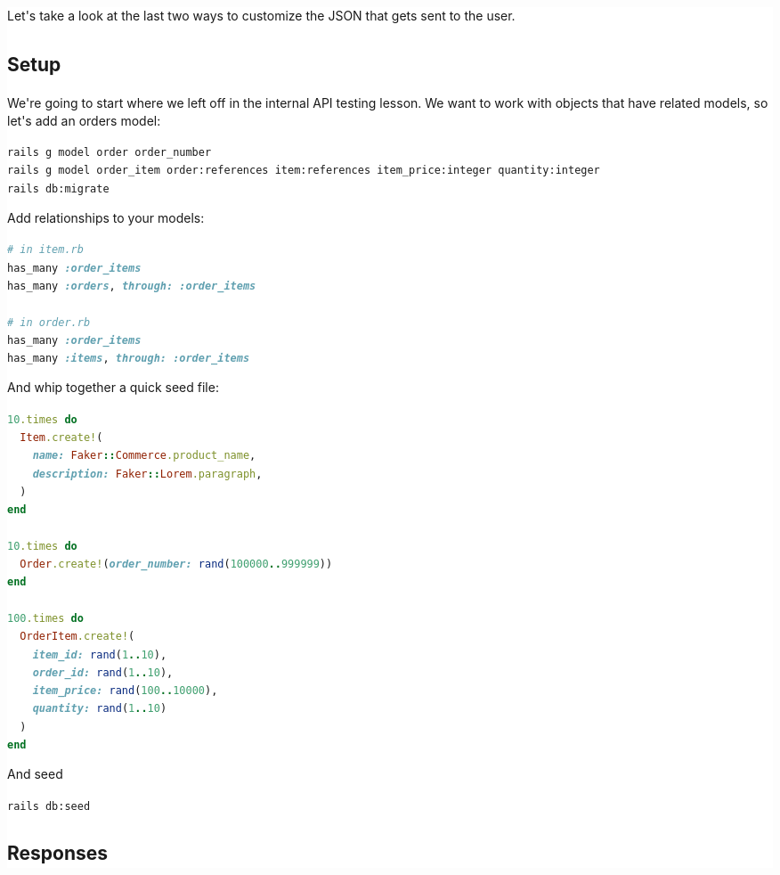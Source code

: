 [as_json]: https://github.com/JumpstartLab/blogger_advanced/commit/085a9f6681feb3c3623042a9897f037abc6d6bf7

Let's take a look at the last two ways to customize the JSON that gets sent to the user.

## Setup

We're going to start where we left off in the internal API testing lesson. We want to work with objects that have related models, so let's add an orders model:

```
rails g model order order_number
rails g model order_item order:references item:references item_price:integer quantity:integer
rails db:migrate
```

Add relationships to your models:

```rb
# in item.rb
has_many :order_items
has_many :orders, through: :order_items

# in order.rb
has_many :order_items
has_many :items, through: :order_items
```

And whip together a quick seed file:

```rb
10.times do
  Item.create!(
    name: Faker::Commerce.product_name,
    description: Faker::Lorem.paragraph,
  )
end

10.times do
  Order.create!(order_number: rand(100000..999999))
end

100.times do
  OrderItem.create!(
    item_id: rand(1..10),
    order_id: rand(1..10),
    item_price: rand(100..10000),
    quantity: rand(1..10)
  )
end
```

And seed

```
rails db:seed
```

## Responses


[am_serializer_guide]: https://github.com/rails-api/active_model_serializers/tree/master/docs
[jbuilder_readme]: https://github.com/rails/jbuilder/blob/master/README.md